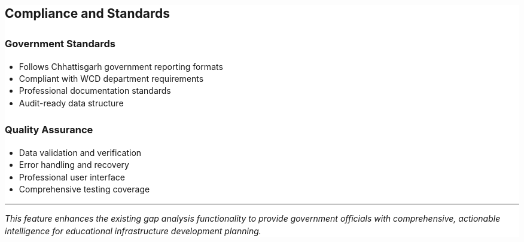 ## Compliance and Standards

### Government Standards
- Follows Chhattisgarh government reporting formats
- Compliant with WCD department requirements
- Professional documentation standards
- Audit-ready data structure

### Quality Assurance
- Data validation and verification
- Error handling and recovery
- Professional user interface
- Comprehensive testing coverage

---

*This feature enhances the existing gap analysis functionality to provide government officials with comprehensive, actionable intelligence for educational infrastructure development planning.*